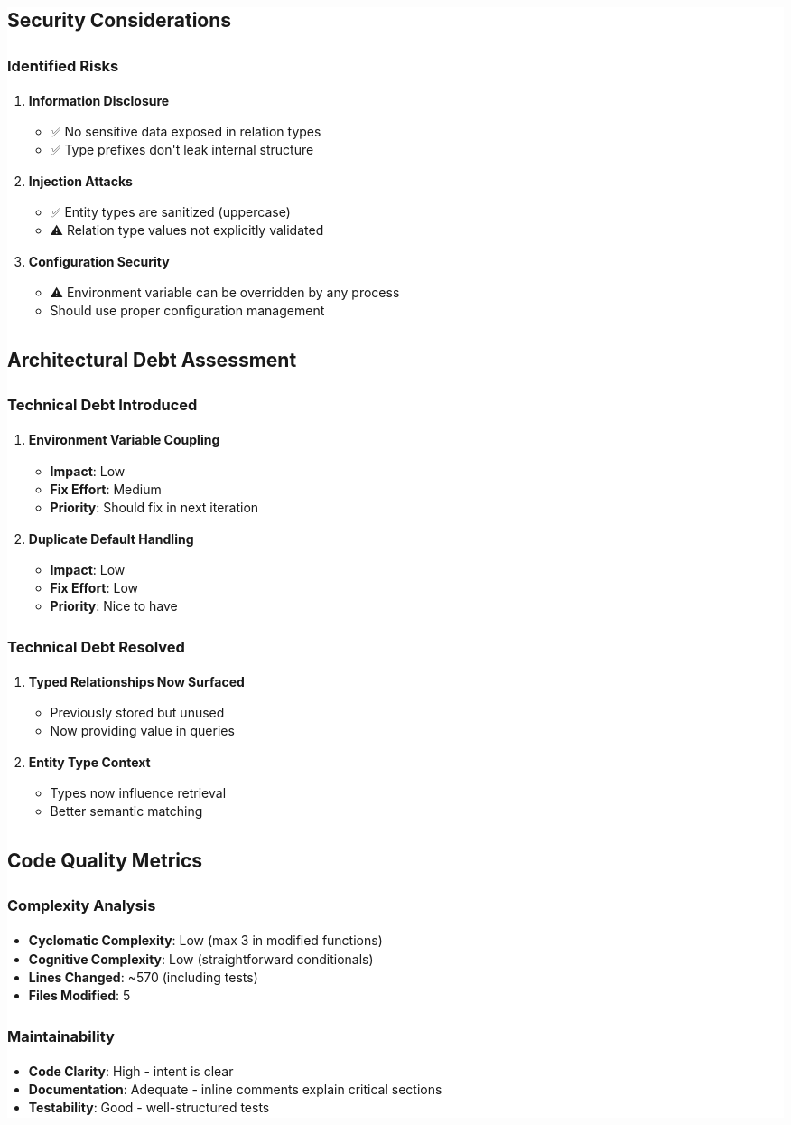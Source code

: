 ## Security Considerations

### Identified Risks

1. **Information Disclosure**
   - ✅ No sensitive data exposed in relation types
   - ✅ Type prefixes don't leak internal structure

2. **Injection Attacks**
   - ✅ Entity types are sanitized (uppercase)
   - ⚠️ Relation type values not explicitly validated

3. **Configuration Security**
   - ⚠️ Environment variable can be overridden by any process
   - Should use proper configuration management

## Architectural Debt Assessment

### Technical Debt Introduced

1. **Environment Variable Coupling**
   - **Impact**: Low
   - **Fix Effort**: Medium
   - **Priority**: Should fix in next iteration

2. **Duplicate Default Handling**
   - **Impact**: Low
   - **Fix Effort**: Low
   - **Priority**: Nice to have

### Technical Debt Resolved

1. **Typed Relationships Now Surfaced**
   - Previously stored but unused
   - Now providing value in queries

2. **Entity Type Context**
   - Types now influence retrieval
   - Better semantic matching

## Code Quality Metrics

### Complexity Analysis
- **Cyclomatic Complexity**: Low (max 3 in modified functions)
- **Cognitive Complexity**: Low (straightforward conditionals)
- **Lines Changed**: ~570 (including tests)
- **Files Modified**: 5

### Maintainability
- **Code Clarity**: High - intent is clear
- **Documentation**: Adequate - inline comments explain critical sections
- **Testability**: Good - well-structured tests
